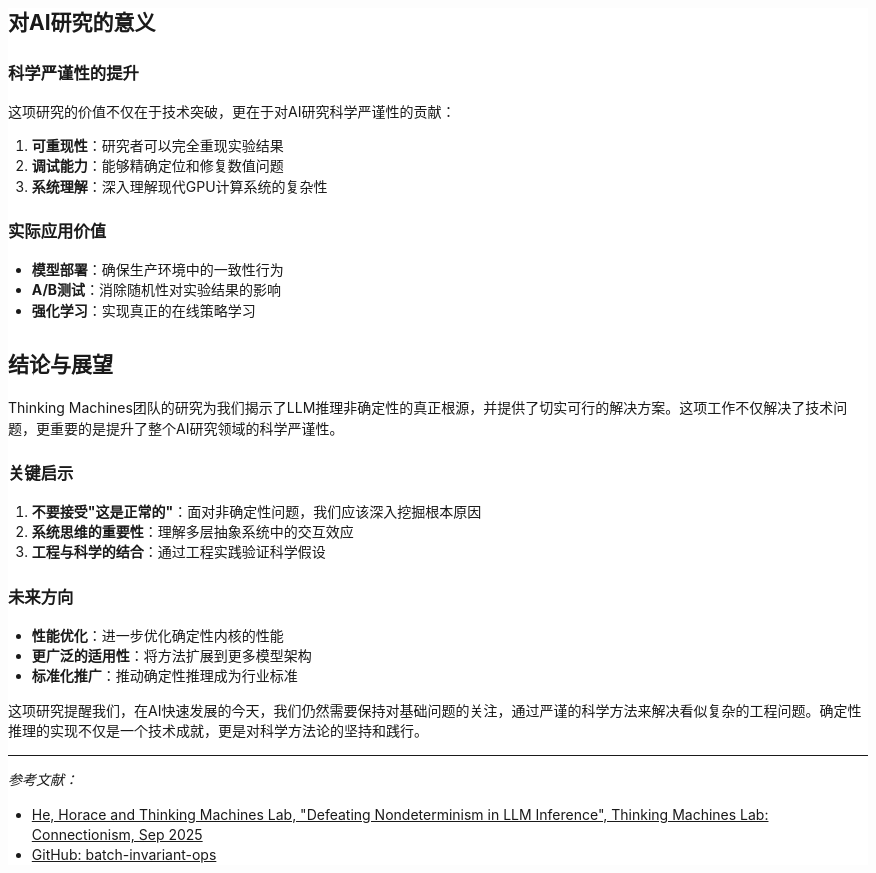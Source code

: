 ## 对AI研究的意义

### 科学严谨性的提升

这项研究的价值不仅在于技术突破，更在于对AI研究科学严谨性的贡献：

1. **可重现性**：研究者可以完全重现实验结果
2. **调试能力**：能够精确定位和修复数值问题
3. **系统理解**：深入理解现代GPU计算系统的复杂性

### 实际应用价值

- **模型部署**：确保生产环境中的一致性行为
- **A/B测试**：消除随机性对实验结果的影响
- **强化学习**：实现真正的在线策略学习

## 结论与展望

Thinking Machines团队的研究为我们揭示了LLM推理非确定性的真正根源，并提供了切实可行的解决方案。这项工作不仅解决了技术问题，更重要的是提升了整个AI研究领域的科学严谨性。

### 关键启示

1. **不要接受"这是正常的"**：面对非确定性问题，我们应该深入挖掘根本原因
2. **系统思维的重要性**：理解多层抽象系统中的交互效应
3. **工程与科学的结合**：通过工程实践验证科学假设

### 未来方向

- **性能优化**：进一步优化确定性内核的性能
- **更广泛的适用性**：将方法扩展到更多模型架构
- **标准化推广**：推动确定性推理成为行业标准

这项研究提醒我们，在AI快速发展的今天，我们仍然需要保持对基础问题的关注，通过严谨的科学方法来解决看似复杂的工程问题。确定性推理的实现不仅是一个技术成就，更是对科学方法论的坚持和践行。

---

*参考文献：*
- [He, Horace and Thinking Machines Lab, "Defeating Nondeterminism in LLM Inference", Thinking Machines Lab: Connectionism, Sep 2025](https://thinkingmachines.ai/blog/defeating-nondeterminism-in-llm-inference/)
- [GitHub: batch-invariant-ops](https://github.com/thinking-machines-lab/batch-invariant-ops)

